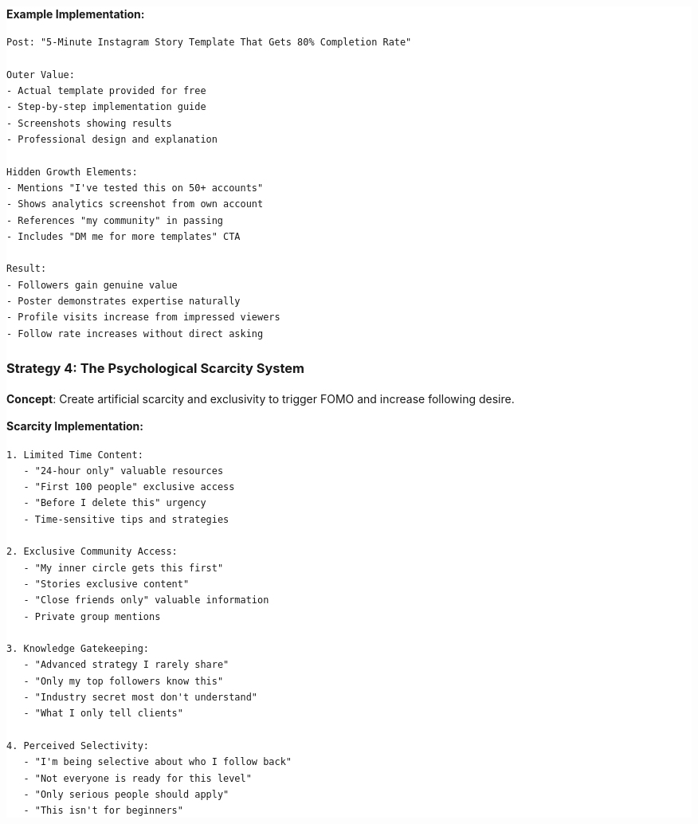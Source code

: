 **Example Implementation:**
```
Post: "5-Minute Instagram Story Template That Gets 80% Completion Rate"

Outer Value:
- Actual template provided for free
- Step-by-step implementation guide
- Screenshots showing results
- Professional design and explanation

Hidden Growth Elements:
- Mentions "I've tested this on 50+ accounts"
- Shows analytics screenshot from own account
- References "my community" in passing
- Includes "DM me for more templates" CTA

Result:
- Followers gain genuine value
- Poster demonstrates expertise naturally
- Profile visits increase from impressed viewers
- Follow rate increases without direct asking
```

### Strategy 4: The Psychological Scarcity System

**Concept**: Create artificial scarcity and exclusivity to trigger FOMO and increase following desire.

**Scarcity Implementation:**
```
1. Limited Time Content:
   - "24-hour only" valuable resources
   - "First 100 people" exclusive access
   - "Before I delete this" urgency
   - Time-sensitive tips and strategies

2. Exclusive Community Access:
   - "My inner circle gets this first"
   - "Stories exclusive content"
   - "Close friends only" valuable information
   - Private group mentions

3. Knowledge Gatekeeping:
   - "Advanced strategy I rarely share"
   - "Only my top followers know this"
   - "Industry secret most don't understand"
   - "What I only tell clients"

4. Perceived Selectivity:
   - "I'm being selective about who I follow back"
   - "Not everyone is ready for this level"
   - "Only serious people should apply"
   - "This isn't for beginners"
```
